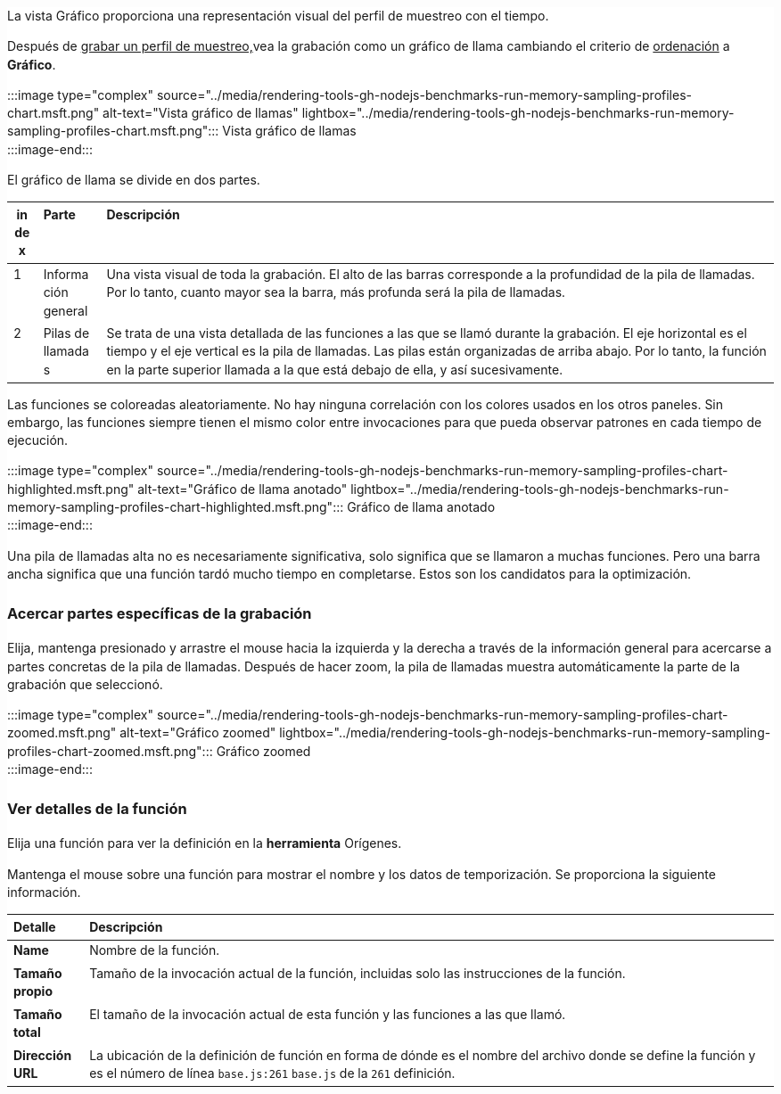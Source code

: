 La vista Gráfico proporciona una representación visual del perfil de muestreo con el tiempo.  

Después de [grabar un perfil de muestreo,](#record-a-sampling-profile)vea la grabación como un gráfico de llama cambiando el criterio de [ordenación](#change-sort-order) a **Gráfico**.  

:::image type="complex" source="../media/rendering-tools-gh-nodejs-benchmarks-run-memory-sampling-profiles-chart.msft.png" alt-text="Vista gráfico de llamas" lightbox="../media/rendering-tools-gh-nodejs-benchmarks-run-memory-sampling-profiles-chart.msft.png":::
   Vista gráfico de llamas  
:::image-end:::  

El gráfico de llama se divide en dos partes.  

| index | Parte | Descripción |  
| --- |:--- |:--- |  
| 1 | Información general | Una vista visual de toda la grabación.  El alto de las barras corresponde a la profundidad de la pila de llamadas.  Por lo tanto, cuanto mayor sea la barra, más profunda será la pila de llamadas.  |  
| 2 | Pilas de llamadas | Se trata de una vista detallada de las funciones a las que se llamó durante la grabación.  El eje horizontal es el tiempo y el eje vertical es la pila de llamadas.  Las pilas están organizadas de arriba abajo.  Por lo tanto, la función en la parte superior llamada a la que está debajo de ella, y así sucesivamente.  |  

Las funciones se coloreadas aleatoriamente.  No hay ninguna correlación con los colores usados en los otros paneles.  Sin embargo, las funciones siempre tienen el mismo color entre invocaciones para que pueda observar patrones en cada tiempo de ejecución.  

:::image type="complex" source="../media/rendering-tools-gh-nodejs-benchmarks-run-memory-sampling-profiles-chart-highlighted.msft.png" alt-text="Gráfico de llama anotado" lightbox="../media/rendering-tools-gh-nodejs-benchmarks-run-memory-sampling-profiles-chart-highlighted.msft.png":::
   Gráfico de llama anotado  
:::image-end:::  

Una pila de llamadas alta no es necesariamente significativa, solo significa que se llamaron a muchas funciones.  Pero una barra ancha significa que una función tardó mucho tiempo en completarse.  Estos son los candidatos para la optimización.  

### <a name="zoom-in-on-specific-parts-of-recording"></a>Acercar partes específicas de la grabación  

Elija, mantenga presionado y arrastre el mouse hacia la izquierda y la derecha a través de la información general para acercarse a partes concretas de la pila de llamadas.  Después de hacer zoom, la pila de llamadas muestra automáticamente la parte de la grabación que seleccionó.  

:::image type="complex" source="../media/rendering-tools-gh-nodejs-benchmarks-run-memory-sampling-profiles-chart-zoomed.msft.png" alt-text="Gráfico zoomed" lightbox="../media/rendering-tools-gh-nodejs-benchmarks-run-memory-sampling-profiles-chart-zoomed.msft.png":::
   Gráfico zoomed  
:::image-end:::  

### <a name="view-function-details"></a>Ver detalles de la función  

Elija una función para ver la definición en la **herramienta** Orígenes.  

Mantenga el mouse sobre una función para mostrar el nombre y los datos de temporización.  Se proporciona la siguiente información.  

| Detalle | Descripción |  
|:--- |:--- |  
| **Name** | Nombre de la función.  |  
| **Tamaño propio** | Tamaño de la invocación actual de la función, incluidas solo las instrucciones de la función.  |  
| **Tamaño total** | El tamaño de la invocación actual de esta función y las funciones a las que llamó.  |  
| **Dirección URL** | La ubicación de la definición de función en forma de dónde es el nombre del archivo donde se define la función y es el número de línea `base.js:261` `base.js` de la `261` definición.  |  
  